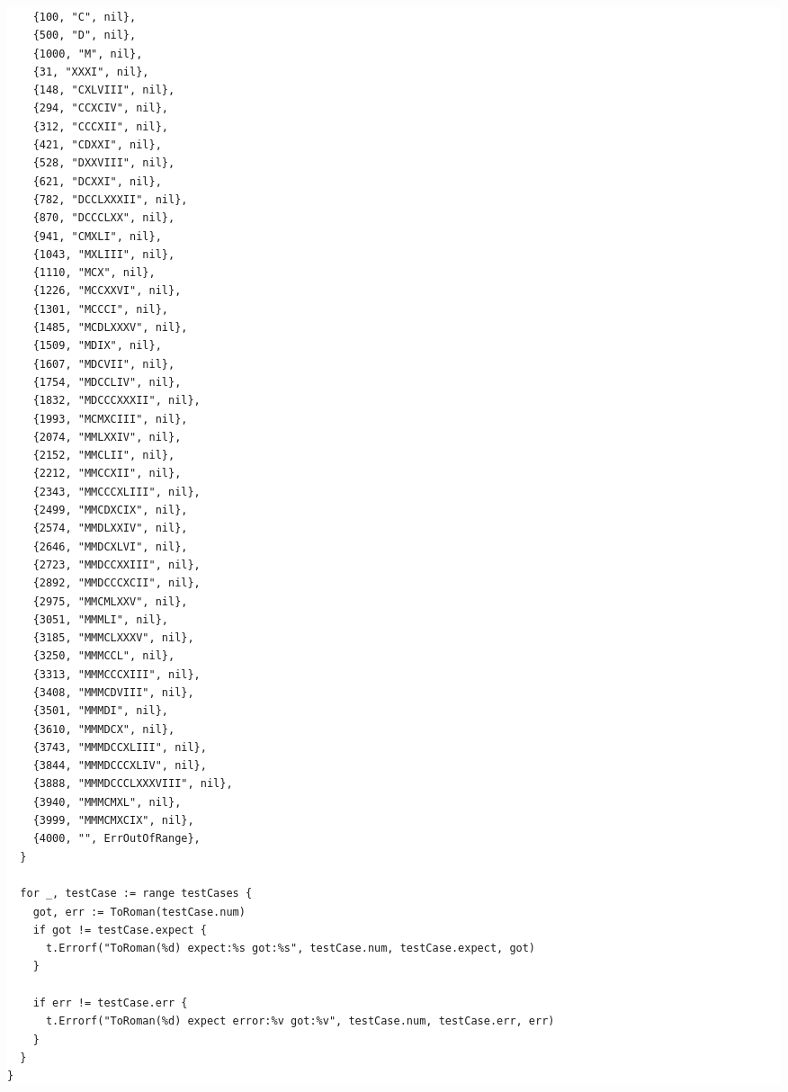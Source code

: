 ```golang
    {100, "C", nil},
    {500, "D", nil},
    {1000, "M", nil},
    {31, "XXXI", nil},
    {148, "CXLVIII", nil},
    {294, "CCXCIV", nil},
    {312, "CCCXII", nil},
    {421, "CDXXI", nil},
    {528, "DXXVIII", nil},
    {621, "DCXXI", nil},
    {782, "DCCLXXXII", nil},
    {870, "DCCCLXX", nil},
    {941, "CMXLI", nil},
    {1043, "MXLIII", nil},
    {1110, "MCX", nil},
    {1226, "MCCXXVI", nil},
    {1301, "MCCCI", nil},
    {1485, "MCDLXXXV", nil},
    {1509, "MDIX", nil},
    {1607, "MDCVII", nil},
    {1754, "MDCCLIV", nil},
    {1832, "MDCCCXXXII", nil},
    {1993, "MCMXCIII", nil},
    {2074, "MMLXXIV", nil},
    {2152, "MMCLII", nil},
    {2212, "MMCCXII", nil},
    {2343, "MMCCCXLIII", nil},
    {2499, "MMCDXCIX", nil},
    {2574, "MMDLXXIV", nil},
    {2646, "MMDCXLVI", nil},
    {2723, "MMDCCXXIII", nil},
    {2892, "MMDCCCXCII", nil},
    {2975, "MMCMLXXV", nil},
    {3051, "MMMLI", nil},
    {3185, "MMMCLXXXV", nil},
    {3250, "MMMCCL", nil},
    {3313, "MMMCCCXIII", nil},
    {3408, "MMMCDVIII", nil},
    {3501, "MMMDI", nil},
    {3610, "MMMDCX", nil},
    {3743, "MMMDCCXLIII", nil},
    {3844, "MMMDCCCXLIV", nil},
    {3888, "MMMDCCCLXXXVIII", nil},
    {3940, "MMMCMXL", nil},
    {3999, "MMMCMXCIX", nil},
    {4000, "", ErrOutOfRange},
  }

  for _, testCase := range testCases {
    got, err := ToRoman(testCase.num)
    if got != testCase.expect {
      t.Errorf("ToRoman(%d) expect:%s got:%s", testCase.num, testCase.expect, got)
    }

    if err != testCase.err {
      t.Errorf("ToRoman(%d) expect error:%v got:%v", testCase.num, testCase.err, err)
    }
  }
}
```
